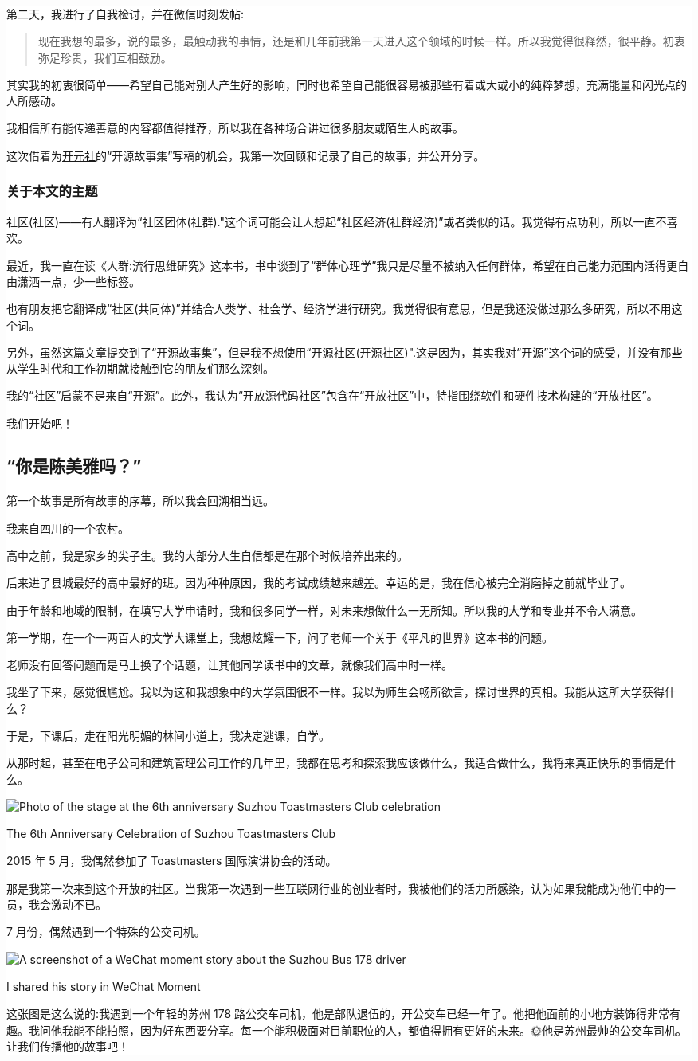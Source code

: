 第二天，我进行了自我检讨，并在微信时刻发帖:

> 现在我想的最多，说的最多，最触动我的事情，还是和几年前我第一天进入这个领域的时候一样。所以我觉得很释然，很平静。初衷弥足珍贵，我们互相鼓励。

其实我的初衷很简单——希望自己能对别人产生好的影响，同时也希望自己能很容易被那些有着或大或小的纯粹梦想，充满能量和闪光点的人所感动。

我相信所有能传递善意的内容都值得推荐，所以我在各种场合讲过很多朋友或陌生人的故事。

这次借着为[开元社](https://kaiyuanshe.cn/)的“开源故事集”写稿的机会，我第一次回顾和记录了自己的故事，并公开分享。

### 关于本文的主题

社区(社区)——有人翻译为“社区团体(社群)."这个词可能会让人想起“社区经济(社群经济)”或者类似的话。我觉得有点功利，所以一直不喜欢。

最近，我一直在读《人群:流行思维研究》这本书，书中谈到了“群体心理学”我只是尽量不被纳入任何群体，希望在自己能力范围内活得更自由潇洒一点，少一些标签。

也有朋友把它翻译成“社区(共同体)”并结合人类学、社会学、经济学进行研究。我觉得很有意思，但是我还没做过那么多研究，所以不用这个词。

另外，虽然这篇文章提交到了“开源故事集”，但是我不想使用“开源社区(开源社区)".这是因为，其实我对“开源”这个词的感受，并没有那些从学生时代和工作初期就接触到它的朋友们那么深刻。

我的“社区”启蒙不是来自“开源”。此外，我认为“开放源代码社区”包含在“开放社区”中，特指围绕软件和硬件技术构建的“开放社区”。

我们开始吧！

## “你是陈美雅吗？”

第一个故事是所有故事的序幕，所以我会回溯相当远。

我来自四川的一个农村。

高中之前，我是家乡的尖子生。我的大部分人生自信都是在那个时候培养出来的。

后来进了县城最好的高中最好的班。因为种种原因，我的考试成绩越来越差。幸运的是，我在信心被完全消磨掉之前就毕业了。

由于年龄和地域的限制，在填写大学申请时，我和很多同学一样，对未来想做什么一无所知。所以我的大学和专业并不令人满意。

第一学期，在一个一两百人的文学大课堂上，我想炫耀一下，问了老师一个关于《平凡的世界》这本书的问题。

老师没有回答问题而是马上换了个话题，让其他同学读书中的文章，就像我们高中时一样。

我坐了下来，感觉很尴尬。我以为这和我想象中的大学氛围很不一样。我以为师生会畅所欲言，探讨世界的真相。我能从这所大学获得什么？

于是，下课后，走在阳光明媚的林间小道上，我决定逃课，自学。

从那时起，甚至在电子公司和建筑管理公司工作的几年里，我都在思考和探索我应该做什么，我适合做什么，我将来真正快乐的事情是什么。

![Photo of the stage at the 6th anniversary Suzhou Toastmasters Club celebration](img/1407ad42c403bbdf88d2d34dbf75e9f9.png)

The 6th Anniversary Celebration of Suzhou Toastmasters Club

2015 年 5 月，我偶然参加了 Toastmasters 国际演讲协会的活动。

那是我第一次来到这个开放的社区。当我第一次遇到一些互联网行业的创业者时，我被他们的活力所感染，认为如果我能成为他们中的一员，我会激动不已。

7 月份，偶然遇到一个特殊的公交司机。

![A screenshot of a WeChat moment story about the Suzhou Bus 178 driver](img/ef8af03a92c40a9f784f0b8bf5341e9b.png)

I shared his story in WeChat Moment

这张图是这么说的:我遇到一个年轻的苏州 178 路公交车司机，他是部队退伍的，开公交车已经一年了。他把他面前的小地方装饰得非常有趣。我问他我能不能拍照，因为好东西要分享。每一个能积极面对目前职位的人，都值得拥有更好的未来。🌞他是苏州最帅的公交车司机。让我们传播他的故事吧！

